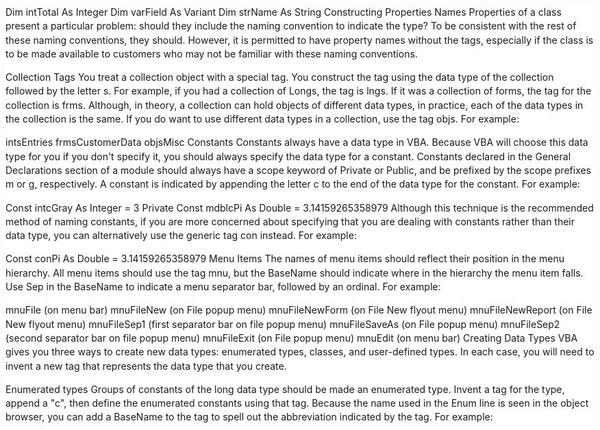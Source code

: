 Dim intTotal As Integer
Dim varField As Variant
Dim strName As String
Constructing Properties Names
Properties of a class present a particular problem: should they include the naming convention to indicate the type? To be consistent with the rest of these naming conventions, they should. However, it is permitted to have property names without the tags, especially if the class is to be made available to customers who may not be familiar with these naming conventions.

Collection Tags
You treat a collection object with a special tag. You construct the tag using the data type of the collection followed by the letter s. For example, if you had a collection of Longs, the tag is lngs. If it was a collection of forms, the tag for the collection is frms. Although, in theory, a collection can hold objects of different data types, in practice, each of the data types in the collection is the same. If you do want to use different data types in a collection, use the tag objs. For example:

intsEntries
frmsCustomerData
objsMisc
Constants
Constants always have a data type in VBA. Because VBA will choose this data type for you if you don't specify it, you should always specify the data type for a constant. Constants declared in the General Declarations section of a module should always have a scope keyword of Private or Public, and be prefixed by the scope prefixes m or g, respectively. A constant is indicated by appending the letter c to the end of the data type for the constant. For example:

Const intcGray As Integer = 3
Private Const mdblcPi As Double = 3.14159265358979
Although this technique is the recommended method of naming constants, if you are more concerned about specifying that you are dealing with constants rather than their data type, you can alternatively use the generic tag con instead. For example:

Const conPi As Double = 3.14159265358979
Menu Items
The names of menu items should reflect their position in the menu hierarchy. All menu items should use the tag mnu, but the BaseName should indicate where in the hierarchy the menu item falls. Use Sep in the BaseName to indicate a menu separator bar, followed by an ordinal. For example:

mnuFile (on menu bar)
mnuFileNew (on File popup menu)
mnuFileNewForm (on File New flyout menu)
mnuFileNewReport (on File New flyout menu)
mnuFileSep1 (first separator bar on file popup menu)
mnuFileSaveAs (on File popup menu)
mnuFileSep2 (second separator bar on file popup menu)
mnuFileExit (on File popup menu)
mnuEdit (on menu bar)
Creating Data Types
VBA gives you three ways to create new data types: enumerated types, classes, and user-defined types. In each case, you will need to invent a new tag that represents the data type that you create.

Enumerated types
Groups of constants of the long data type should be made an enumerated type. Invent a tag for the type, append a "c", then define the enumerated constants using that tag. Because the name used in the Enum line is seen in the object browser, you can add a BaseName to the tag to spell out the abbreviation indicated by the tag. For example:

